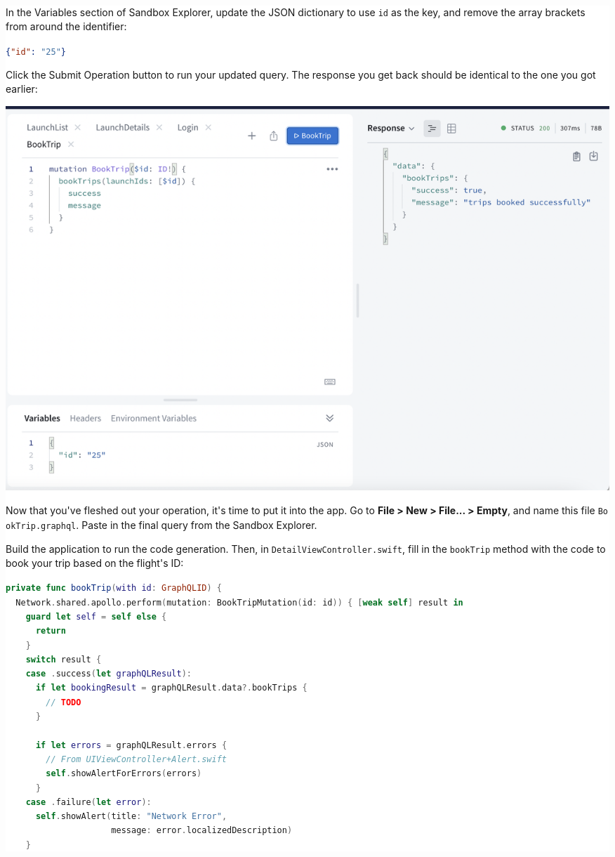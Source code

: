 In the Variables section of Sandbox Explorer, update the JSON dictionary to use `id` as the key, and remove the array brackets from around the identifier:

```json title="(Sandbox Explorer)"
{"id": "25"}
```

Click the Submit Operation button to run your updated query. The response you get back should be identical to the one you got earlier:

<img alt="The result of booking a trip with a single identifier" class="screenshot" src="images/explorer_book_with_trip_id_singular.png">

Now that you've fleshed out your operation, it's time to put it into the app. Go to **File > New > File... > Empty**, and name this file `BookTrip.graphql`. Paste in the final query from the Sandbox Explorer.

Build the application to run the code generation. Then, in `DetailViewController.swift`, fill in the `bookTrip` method with the code to book your trip based on the flight's ID:

```swift title="DetailViewController.swift"
private func bookTrip(with id: GraphQLID) {
  Network.shared.apollo.perform(mutation: BookTripMutation(id: id)) { [weak self] result in
    guard let self = self else {
      return
    }
    switch result {
    case .success(let graphQLResult):
      if let bookingResult = graphQLResult.data?.bookTrips {
        // TODO
      }

      if let errors = graphQLResult.errors {
        // From UIViewController+Alert.swift
        self.showAlertForErrors(errors)
      }
    case .failure(let error):
      self.showAlert(title: "Network Error",
                     message: error.localizedDescription)
    }
```